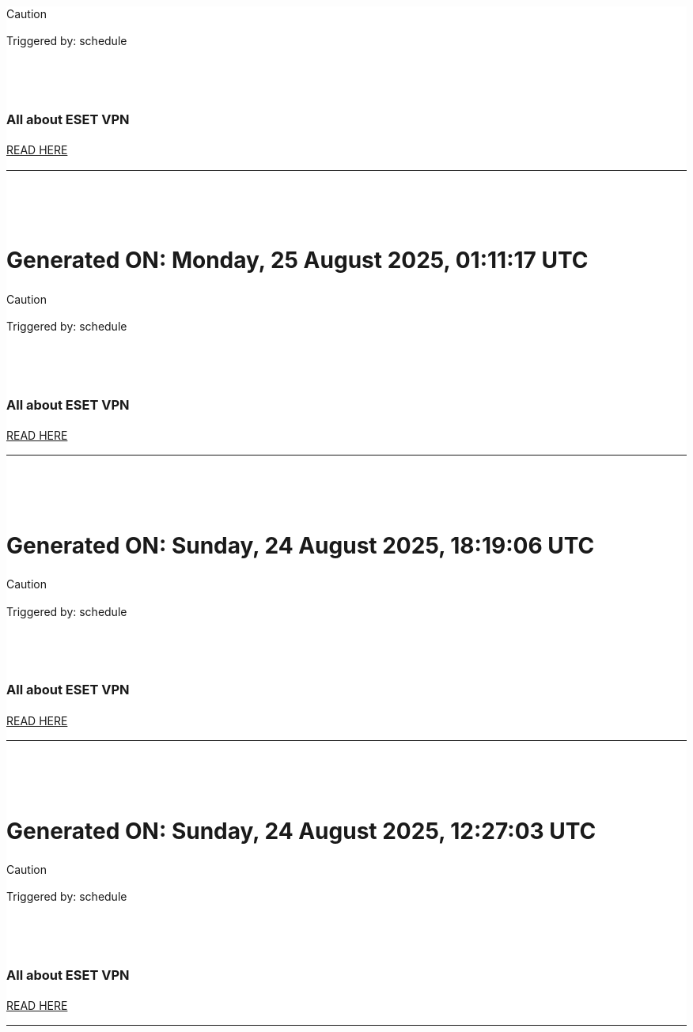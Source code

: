> [!CAUTION]
> Triggered by: schedule

<br><br>

### All about ESET VPN

[READ HERE](https://t.me/F_NiREvil/2113)

---

<br><br>

# Generated ON: Monday, 25 August 2025, 01:11:17 UTC

> [!CAUTION]
> Triggered by: schedule

<br><br>

### All about ESET VPN

[READ HERE](https://t.me/F_NiREvil/2113)

---

<br><br>

# Generated ON: Sunday, 24 August 2025, 18:19:06 UTC

> [!CAUTION]
> Triggered by: schedule

<br><br>

### All about ESET VPN

[READ HERE](https://t.me/F_NiREvil/2113)

---

<br><br>

# Generated ON: Sunday, 24 August 2025, 12:27:03 UTC

> [!CAUTION]
> Triggered by: schedule

<br><br>

### All about ESET VPN

[READ HERE](https://t.me/F_NiREvil/2113)

---